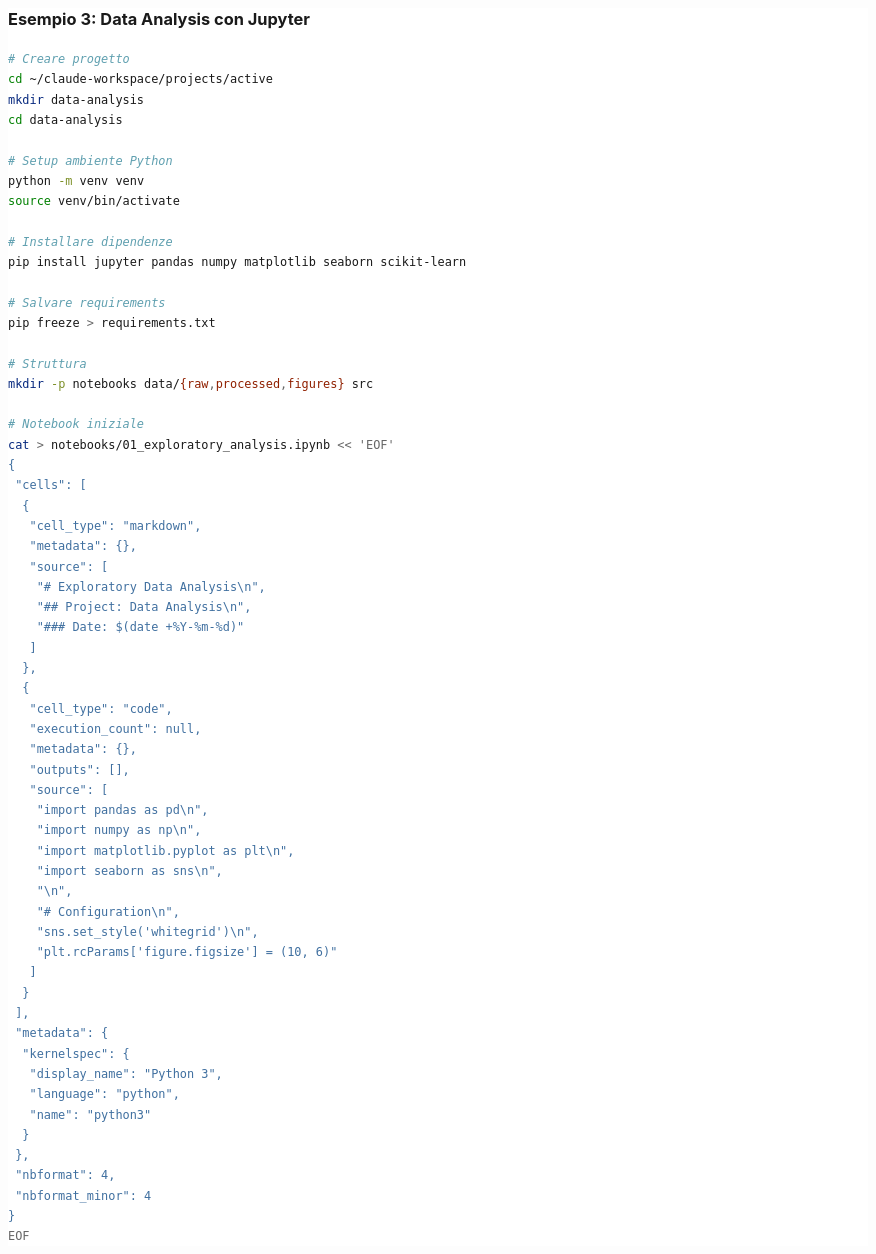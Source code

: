 ### Esempio 3: Data Analysis con Jupyter

```bash
# Creare progetto
cd ~/claude-workspace/projects/active
mkdir data-analysis
cd data-analysis

# Setup ambiente Python
python -m venv venv
source venv/bin/activate

# Installare dipendenze
pip install jupyter pandas numpy matplotlib seaborn scikit-learn

# Salvare requirements
pip freeze > requirements.txt

# Struttura
mkdir -p notebooks data/{raw,processed,figures} src

# Notebook iniziale
cat > notebooks/01_exploratory_analysis.ipynb << 'EOF'
{
 "cells": [
  {
   "cell_type": "markdown",
   "metadata": {},
   "source": [
    "# Exploratory Data Analysis\n",
    "## Project: Data Analysis\n",
    "### Date: $(date +%Y-%m-%d)"
   ]
  },
  {
   "cell_type": "code",
   "execution_count": null,
   "metadata": {},
   "outputs": [],
   "source": [
    "import pandas as pd\n",
    "import numpy as np\n",
    "import matplotlib.pyplot as plt\n",
    "import seaborn as sns\n",
    "\n",
    "# Configuration\n",
    "sns.set_style('whitegrid')\n",
    "plt.rcParams['figure.figsize'] = (10, 6)"
   ]
  }
 ],
 "metadata": {
  "kernelspec": {
   "display_name": "Python 3",
   "language": "python",
   "name": "python3"
  }
 },
 "nbformat": 4,
 "nbformat_minor": 4
}
EOF

```